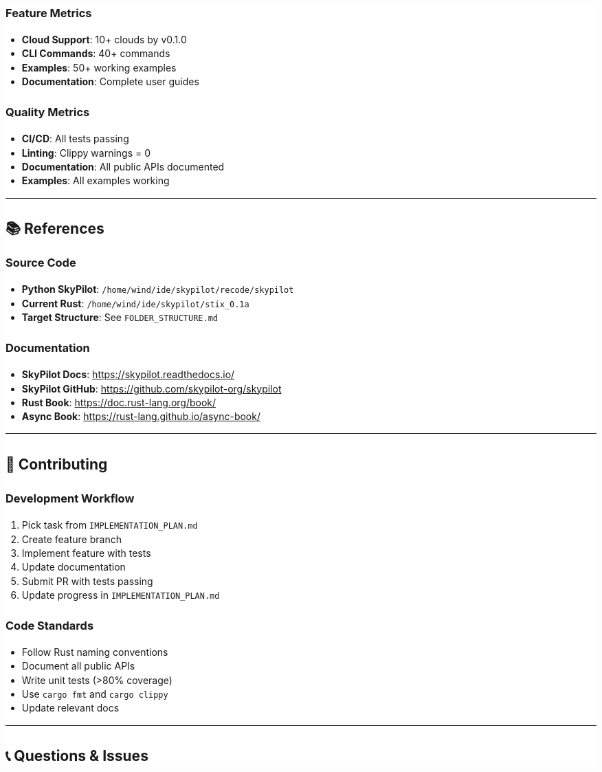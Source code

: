 ### Feature Metrics
- **Cloud Support**: 10+ clouds by v0.1.0
- **CLI Commands**: 40+ commands
- **Examples**: 50+ working examples
- **Documentation**: Complete user guides

### Quality Metrics
- **CI/CD**: All tests passing
- **Linting**: Clippy warnings = 0
- **Documentation**: All public APIs documented
- **Examples**: All examples working

---

## 📚 References

### Source Code
- **Python SkyPilot**: `/home/wind/ide/skypilot/recode/skypilot`
- **Current Rust**: `/home/wind/ide/skypilot/stix_0.1a`
- **Target Structure**: See `FOLDER_STRUCTURE.md`

### Documentation
- **SkyPilot Docs**: https://skypilot.readthedocs.io/
- **SkyPilot GitHub**: https://github.com/skypilot-org/skypilot
- **Rust Book**: https://doc.rust-lang.org/book/
- **Async Book**: https://rust-lang.github.io/async-book/

---

## 🤝 Contributing

### Development Workflow
1. Pick task from `IMPLEMENTATION_PLAN.md`
2. Create feature branch
3. Implement feature with tests
4. Update documentation
5. Submit PR with tests passing
6. Update progress in `IMPLEMENTATION_PLAN.md`

### Code Standards
- Follow Rust naming conventions
- Document all public APIs
- Write unit tests (>80% coverage)
- Use `cargo fmt` and `cargo clippy`
- Update relevant docs

---

## 📞 Questions & Issues
